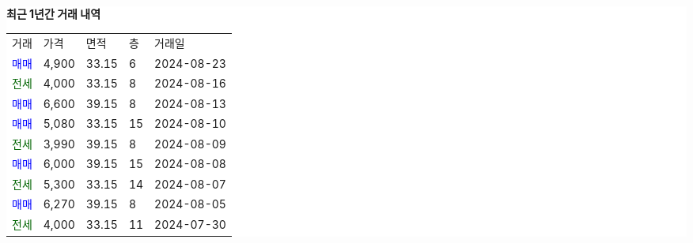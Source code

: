 <b>최근 1년간 거래 내역</b>

<table class="sortable">
    <tr>
      <td>거래</td>
      <td>가격</td>
      <td>면적</td>
      <td>층</td>
      <td>거래일</td>
    </tr>
    <tr>
      <td><a style="color: blue">매매</a></td>
      <td>4,900</td>
      <td>33.15</td>
      <td>6</td>
      <td>2024-08-23</td>
    </tr>          <tr>
      <td><a style="color: darkgreen">전세</a></td>
      <td>4,000</td>
      <td>33.15</td>
      <td>8</td>
      <td>2024-08-16</td>
    </tr>          <tr>
      <td><a style="color: blue">매매</a></td>
      <td>6,600</td>
      <td>39.15</td>
      <td>8</td>
      <td>2024-08-13</td>
    </tr>          <tr>
      <td><a style="color: blue">매매</a></td>
      <td>5,080</td>
      <td>33.15</td>
      <td>15</td>
      <td>2024-08-10</td>
    </tr>          <tr>
      <td><a style="color: darkgreen">전세</a></td>
      <td>3,990</td>
      <td>39.15</td>
      <td>8</td>
      <td>2024-08-09</td>
    </tr>          <tr>
      <td><a style="color: blue">매매</a></td>
      <td>6,000</td>
      <td>39.15</td>
      <td>15</td>
      <td>2024-08-08</td>
    </tr>          <tr>
      <td><a style="color: darkgreen">전세</a></td>
      <td>5,300</td>
      <td>33.15</td>
      <td>14</td>
      <td>2024-08-07</td>
    </tr>          <tr>
      <td><a style="color: blue">매매</a></td>
      <td>6,270</td>
      <td>39.15</td>
      <td>8</td>
      <td>2024-08-05</td>
    </tr>          <tr>
      <td><a style="color: darkgreen">전세</a></td>
      <td>4,000</td>
      <td>33.15</td>
      <td>11</td>
      <td>2024-07-30</td>